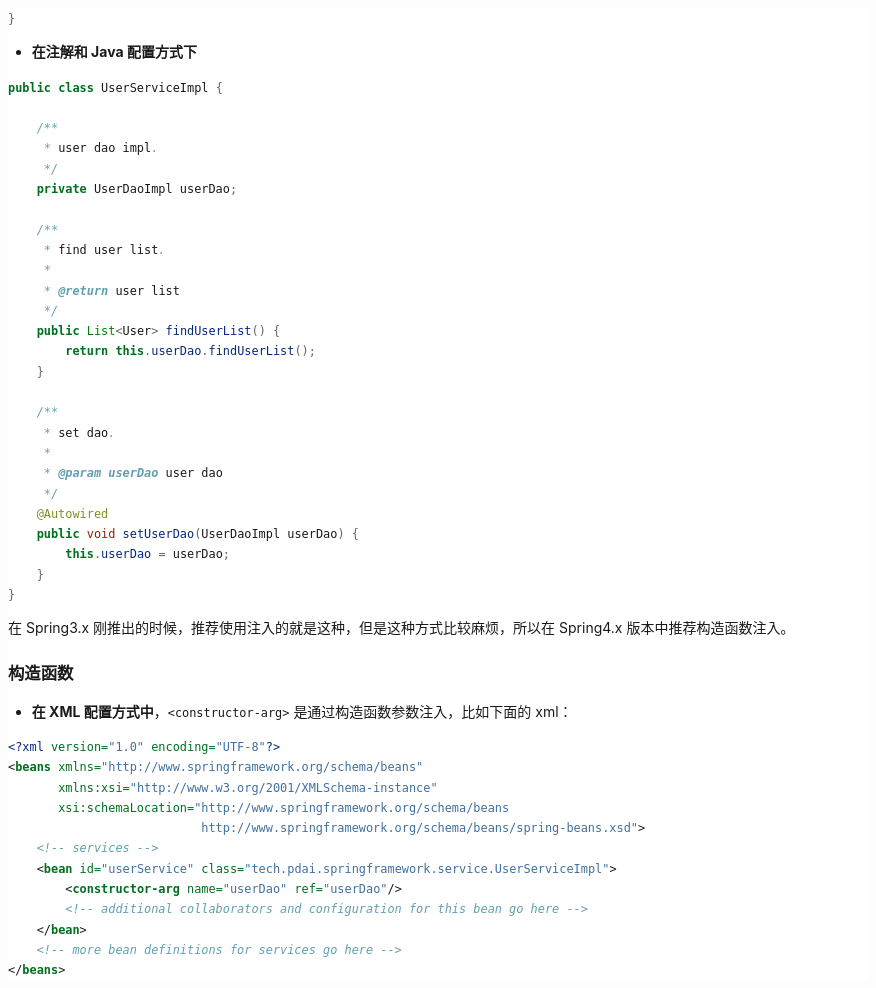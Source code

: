 ```java
}
```

- **在注解和 Java 配置方式下**

```java
public class UserServiceImpl {

    /**
     * user dao impl.
     */
    private UserDaoImpl userDao;

    /**
     * find user list.
     *
     * @return user list
     */
    public List<User> findUserList() {
        return this.userDao.findUserList();
    }

    /**
     * set dao.
     *
     * @param userDao user dao
     */
    @Autowired
    public void setUserDao(UserDaoImpl userDao) {
        this.userDao = userDao;
    }
}
```

在 Spring3.x 刚推出的时候，推荐使用注入的就是这种，但是这种方式比较麻烦，所以在 Spring4.x 版本中推荐构造函数注入。

### 构造函数

- **在 XML 配置方式中**，`<constructor-arg>` 是通过构造函数参数注入，比如下面的 xml：

```xml
<?xml version="1.0" encoding="UTF-8"?>
<beans xmlns="http://www.springframework.org/schema/beans"
       xmlns:xsi="http://www.w3.org/2001/XMLSchema-instance"
       xsi:schemaLocation="http://www.springframework.org/schema/beans
                           http://www.springframework.org/schema/beans/spring-beans.xsd">
    <!-- services -->
    <bean id="userService" class="tech.pdai.springframework.service.UserServiceImpl">
        <constructor-arg name="userDao" ref="userDao"/>
        <!-- additional collaborators and configuration for this bean go here -->
    </bean>
    <!-- more bean definitions for services go here -->
</beans>
```
